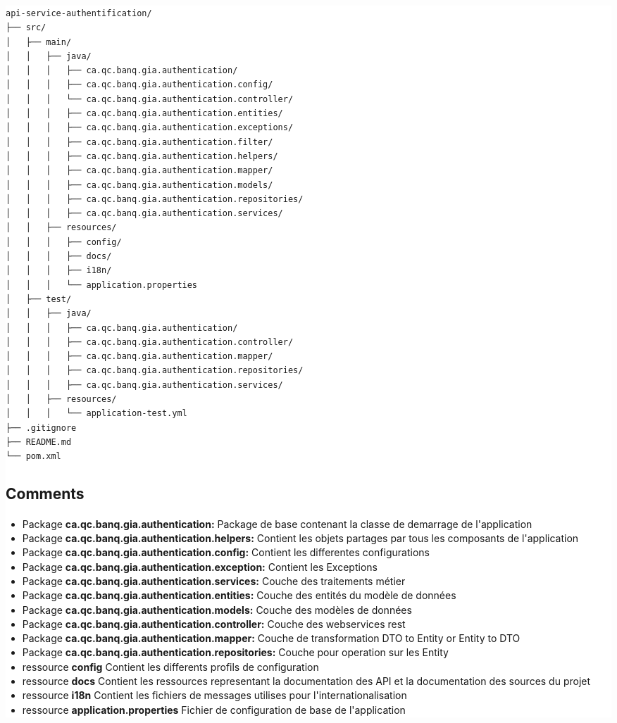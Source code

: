 ```
api-service-authentification/
├── src/
│   ├── main/
│   │   ├── java/
│   │   │   ├── ca.qc.banq.gia.authentication/
│   │   │   ├── ca.qc.banq.gia.authentication.config/
│   │   │   └── ca.qc.banq.gia.authentication.controller/
│   │   │   ├── ca.qc.banq.gia.authentication.entities/
│   │   │   ├── ca.qc.banq.gia.authentication.exceptions/
│   │   │   ├── ca.qc.banq.gia.authentication.filter/
│   │   │   ├── ca.qc.banq.gia.authentication.helpers/
│   │   │   ├── ca.qc.banq.gia.authentication.mapper/
│   │   │   ├── ca.qc.banq.gia.authentication.models/
│   │   │   ├── ca.qc.banq.gia.authentication.repositories/
│   │   │   ├── ca.qc.banq.gia.authentication.services/
│   │   ├── resources/
│   │   │   ├── config/
│   │   │   ├── docs/
│   │   │   ├── i18n/
│   │   │   └── application.properties
│   ├── test/
│   │   ├── java/
│   │   │   ├── ca.qc.banq.gia.authentication/
│   │   │   ├── ca.qc.banq.gia.authentication.controller/
│   │   │   ├── ca.qc.banq.gia.authentication.mapper/
│   │   │   ├── ca.qc.banq.gia.authentication.repositories/
│   │   │   ├── ca.qc.banq.gia.authentication.services/
│   │   ├── resources/
│   │   │   └── application-test.yml
├── .gitignore
├── README.md
└── pom.xml
```


## Comments

- Package **ca.qc.banq.gia.authentication:** Package de base contenant la classe de demarrage de l'application
- Package **ca.qc.banq.gia.authentication.helpers:** Contient les objets partages par tous les composants de
  l'application
- Package **ca.qc.banq.gia.authentication.config:** Contient les differentes configurations
- Package **ca.qc.banq.gia.authentication.exception:** Contient les Exceptions
- Package **ca.qc.banq.gia.authentication.services:** Couche des traitements métier
- Package **ca.qc.banq.gia.authentication.entities:** Couche des entités du modèle de données
- Package **ca.qc.banq.gia.authentication.models:** Couche des modèles de données
- Package **ca.qc.banq.gia.authentication.controller:** Couche des webservices rest
- Package **ca.qc.banq.gia.authentication.mapper:** Couche de transformation DTO to Entity or Entity to DTO
- Package **ca.qc.banq.gia.authentication.repositories:** Couche pour operation sur les Entity
- ressource **config** Contient les differents profils de configuration
- ressource **docs** Contient les ressources representant la documentation des API et la documentation des sources du
  projet
- ressource **i18n** Contient les fichiers de messages utilises pour l'internationalisation
- ressource **application.properties** Fichier de configuration de base de l'application
